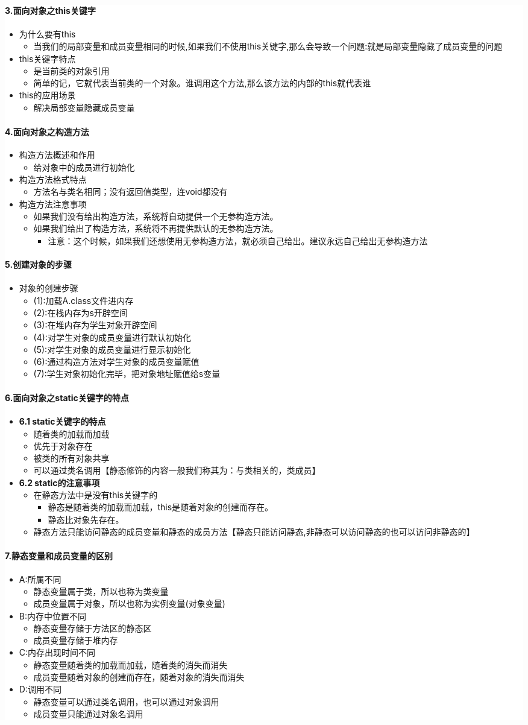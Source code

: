 

#### 3.面向对象之this关键字
- 为什么要有this
	* 当我们的局部变量和成员变量相同的时候,如果我们不使用this关键字,那么会导致一个问题:就是局部变量隐藏了成员变量的问题
- this关键字特点
	* 是当前类的对象引用
	* 简单的记，它就代表当前类的一个对象。谁调用这个方法,那么该方法的内部的this就代表谁
- this的应用场景
	* 解决局部变量隐藏成员变量



#### 4.面向对象之构造方法
- 构造方法概述和作用
	* 给对象中的成员进行初始化
- 构造方法格式特点
	* 方法名与类名相同；没有返回值类型，连void都没有
- 构造方法注意事项
	* 如果我们没有给出构造方法，系统将自动提供一个无参构造方法。
	* 如果我们给出了构造方法，系统将不再提供默认的无参构造方法。
		* 注意：这个时候，如果我们还想使用无参构造方法，就必须自己给出。建议永远自己给出无参构造方法




#### 5.创建对象的步骤
- 对象的创建步骤
	* (1):加载A.class文件进内存
	* (2):在栈内存为s开辟空间
	* (3):在堆内存为学生对象开辟空间
	* (4):对学生对象的成员变量进行默认初始化
	* (5):对学生对象的成员变量进行显示初始化
	* (6):通过构造方法对学生对象的成员变量赋值
	* (7):学生对象初始化完毕，把对象地址赋值给s变量



#### 6.面向对象之static关键字的特点
- **6.1 static关键字的特点**
	* 随着类的加载而加载
	* 优先于对象存在
	* 被类的所有对象共享
	* 可以通过类名调用【静态修饰的内容一般我们称其为：与类相关的，类成员】
- **6.2 static的注意事项**
	* 在静态方法中是没有this关键字的
		* 静态是随着类的加载而加载，this是随着对象的创建而存在。
		* 静态比对象先存在。
	* 静态方法只能访问静态的成员变量和静态的成员方法【静态只能访问静态,非静态可以访问静态的也可以访问非静态的】



#### 7.静态变量和成员变量的区别
- A:所属不同
	* 静态变量属于类，所以也称为类变量
	* 成员变量属于对象，所以也称为实例变量(对象变量)
- B:内存中位置不同
	* 静态变量存储于方法区的静态区
	* 成员变量存储于堆内存
- C:内存出现时间不同
	* 静态变量随着类的加载而加载，随着类的消失而消失
	* 成员变量随着对象的创建而存在，随着对象的消失而消失
- D:调用不同
	* 静态变量可以通过类名调用，也可以通过对象调用
	* 成员变量只能通过对象名调用

